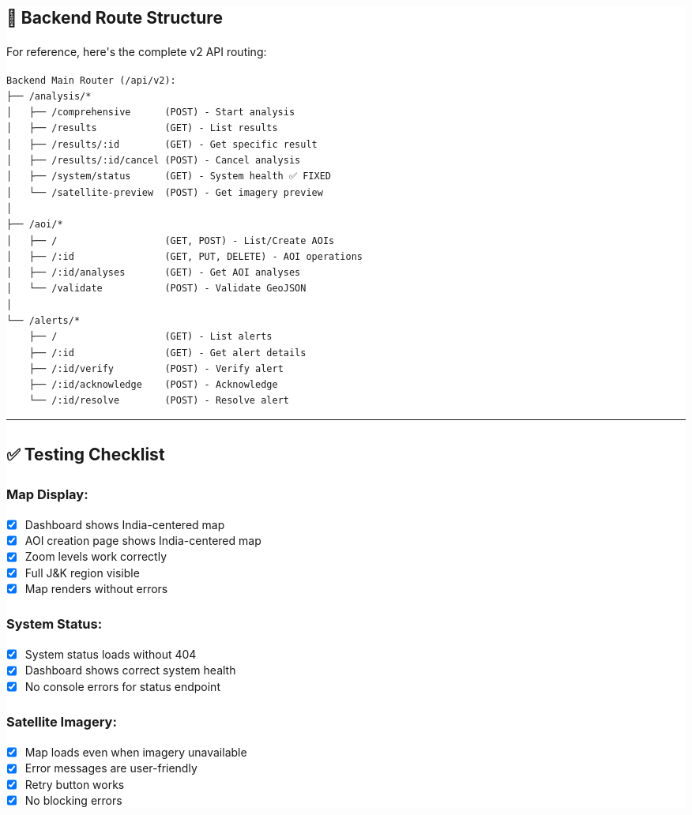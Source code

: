 
## 🚀 Backend Route Structure

For reference, here's the complete v2 API routing:

```
Backend Main Router (/api/v2):
├── /analysis/*
│   ├── /comprehensive      (POST) - Start analysis
│   ├── /results            (GET) - List results
│   ├── /results/:id        (GET) - Get specific result
│   ├── /results/:id/cancel (POST) - Cancel analysis
│   ├── /system/status      (GET) - System health ✅ FIXED
│   └── /satellite-preview  (POST) - Get imagery preview
│
├── /aoi/*
│   ├── /                   (GET, POST) - List/Create AOIs
│   ├── /:id                (GET, PUT, DELETE) - AOI operations
│   ├── /:id/analyses       (GET) - Get AOI analyses
│   └── /validate           (POST) - Validate GeoJSON
│
└── /alerts/*
    ├── /                   (GET) - List alerts
    ├── /:id                (GET) - Get alert details
    ├── /:id/verify         (POST) - Verify alert
    ├── /:id/acknowledge    (POST) - Acknowledge
    └── /:id/resolve        (POST) - Resolve alert
```

---

## ✅ Testing Checklist

### Map Display:
- [x] Dashboard shows India-centered map
- [x] AOI creation page shows India-centered map
- [x] Zoom levels work correctly
- [x] Full J&K region visible
- [x] Map renders without errors

### System Status:
- [x] System status loads without 404
- [x] Dashboard shows correct system health
- [x] No console errors for status endpoint

### Satellite Imagery:
- [x] Map loads even when imagery unavailable
- [x] Error messages are user-friendly
- [x] Retry button works
- [x] No blocking errors
